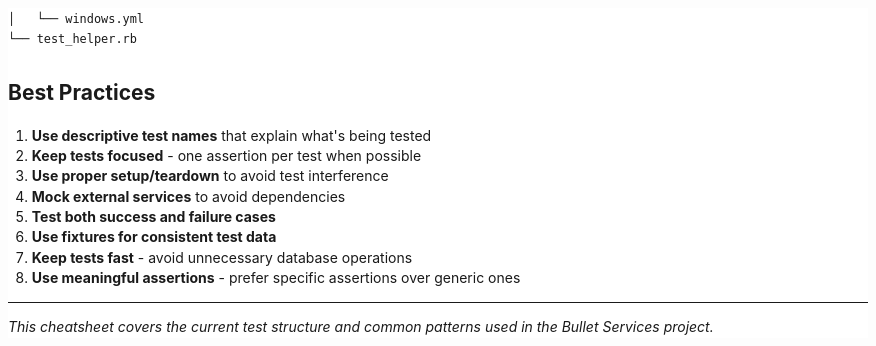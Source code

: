 ```
│   └── windows.yml
└── test_helper.rb
```

## Best Practices

1. **Use descriptive test names** that explain what's being tested
2. **Keep tests focused** - one assertion per test when possible
3. **Use proper setup/teardown** to avoid test interference
4. **Mock external services** to avoid dependencies
5. **Test both success and failure cases**
6. **Use fixtures for consistent test data**
7. **Keep tests fast** - avoid unnecessary database operations
8. **Use meaningful assertions** - prefer specific assertions over generic ones

---

*This cheatsheet covers the current test structure and common patterns used in the Bullet Services project.*
